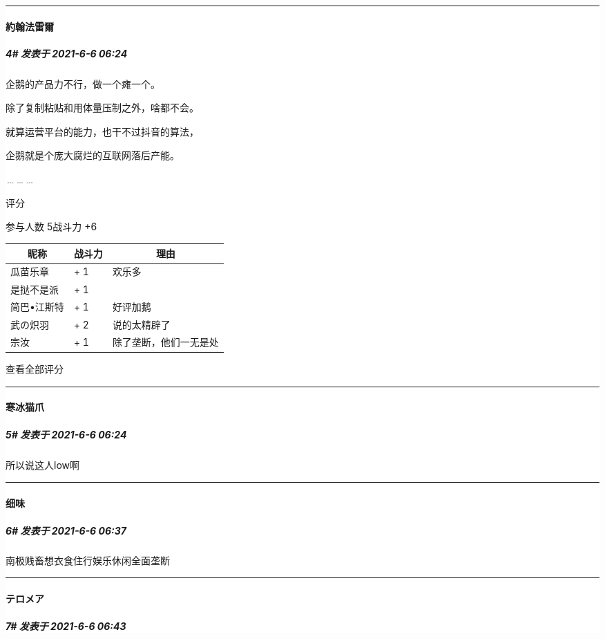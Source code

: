 *****

####  約翰法雷爾  
##### 4#       发表于 2021-6-6 06:24


企鹅的产品力不行，做一个瘫一个。


除了复制粘贴和用体量压制之外，啥都不会。


就算运营平台的能力，也干不过抖音的算法，


企鹅就是个庞大腐烂的互联网落后产能。


﹍﹍﹍

评分


 参与人数 5战斗力 +6

|昵称|战斗力|理由|
|----|---|---|
| 瓜苗乐章| + 1|欢乐多|
| 是挞不是派| + 1||
| 简巴•江斯特| + 1|好评加鹅|
| 武の炽羽| + 2|说的太精辟了|
| 宗汝| + 1|除了垄断，他们一无是处|


查看全部评分


*****

####  寒冰猫爪  
##### 5#       发表于 2021-6-6 06:24


所以说这人low啊


*****

####  细味  
##### 6#       发表于 2021-6-6 06:37


南极贱畜想衣食住行娱乐休闲全面垄断


*****

####  テロメア  
##### 7#       发表于 2021-6-6 06:43
